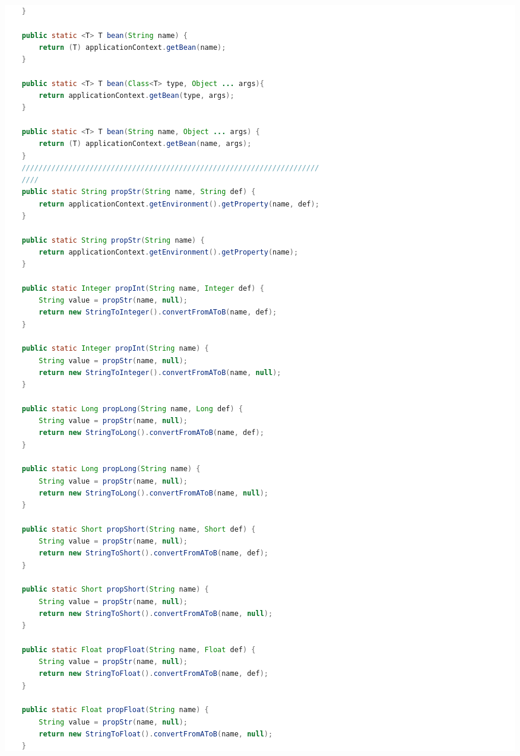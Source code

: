 ```java
    }

    public static <T> T bean(String name) {
        return (T) applicationContext.getBean(name);
    }

    public static <T> T bean(Class<T> type, Object ... args){
        return applicationContext.getBean(type, args);
    }

    public static <T> T bean(String name, Object ... args) {
        return (T) applicationContext.getBean(name, args);
    }
    //////////////////////////////////////////////////////////////////////
    ////
    public static String propStr(String name, String def) {
        return applicationContext.getEnvironment().getProperty(name, def);
    }

    public static String propStr(String name) {
        return applicationContext.getEnvironment().getProperty(name);
    }

    public static Integer propInt(String name, Integer def) {
        String value = propStr(name, null);
        return new StringToInteger().convertFromAToB(name, def);
    }

    public static Integer propInt(String name) {
        String value = propStr(name, null);
        return new StringToInteger().convertFromAToB(name, null);
    }

    public static Long propLong(String name, Long def) {
        String value = propStr(name, null);
        return new StringToLong().convertFromAToB(name, def);
    }

    public static Long propLong(String name) {
        String value = propStr(name, null);
        return new StringToLong().convertFromAToB(name, null);
    }

    public static Short propShort(String name, Short def) {
        String value = propStr(name, null);
        return new StringToShort().convertFromAToB(name, def);
    }

    public static Short propShort(String name) {
        String value = propStr(name, null);
        return new StringToShort().convertFromAToB(name, null);
    }

    public static Float propFloat(String name, Float def) {
        String value = propStr(name, null);
        return new StringToFloat().convertFromAToB(name, def);
    }

    public static Float propFloat(String name) {
        String value = propStr(name, null);
        return new StringToFloat().convertFromAToB(name, null);
    }

```